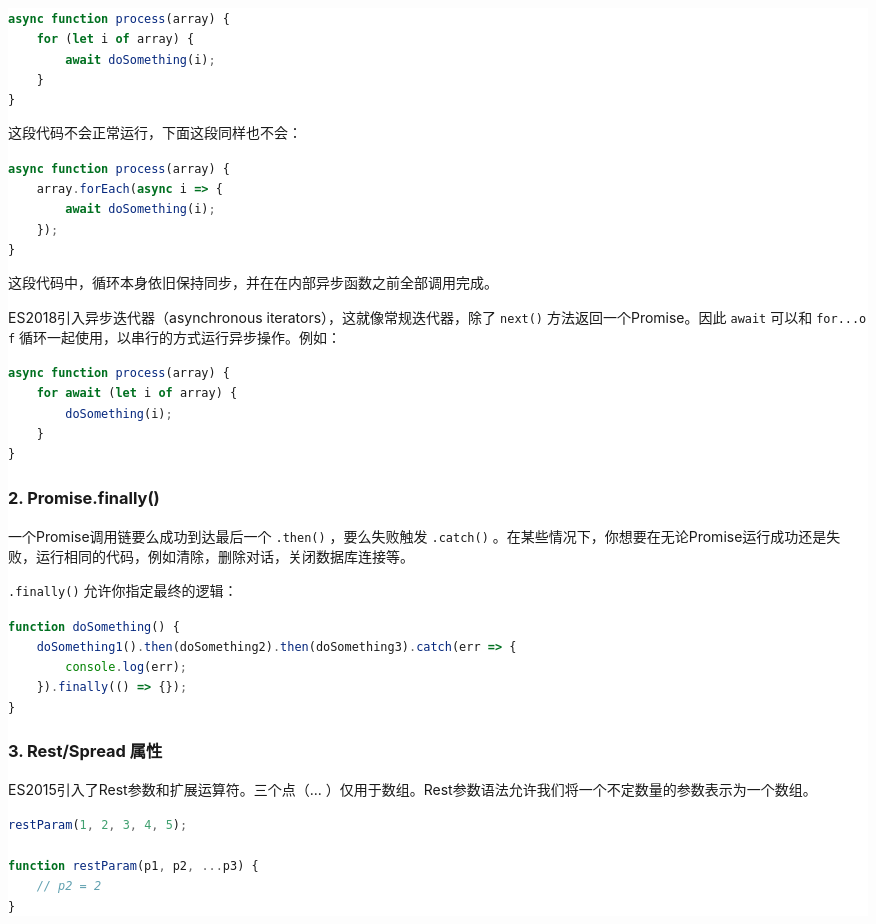 ``` js
async function process(array) {
    for (let i of array) {
        await doSomething(i);
    }
}
```

这段代码不会正常运行，下面这段同样也不会：

``` js
async function process(array) {
    array.forEach(async i => {
        await doSomething(i);
    });
}
```

这段代码中，循环本身依旧保持同步，并在在内部异步函数之前全部调用完成。

ES2018引入异步迭代器（asynchronous iterators），这就像常规迭代器，除了 `next()` 方法返回一个Promise。因此 `await` 可以和 `for...of` 循环一起使用，以串行的方式运行异步操作。例如：

``` js
async function process(array) {
    for await (let i of array) {
        doSomething(i);
    }
}
```

### 2. Promise.finally()

一个Promise调用链要么成功到达最后一个 `.then()` ，要么失败触发 `.catch()` 。在某些情况下，你想要在无论Promise运行成功还是失败，运行相同的代码，例如清除，删除对话，关闭数据库连接等。

`.finally()` 允许你指定最终的逻辑：

``` js
function doSomething() {
    doSomething1().then(doSomething2).then(doSomething3).catch(err => {
        console.log(err);
    }).finally(() => {});
}
```

### 3. Rest/Spread 属性

ES2015引入了Rest参数和扩展运算符。三个点（... ）仅用于数组。Rest参数语法允许我们将一个不定数量的参数表示为一个数组。

``` js
restParam(1, 2, 3, 4, 5);

function restParam(p1, p2, ...p3) {
    // p2 = 2
}
```
